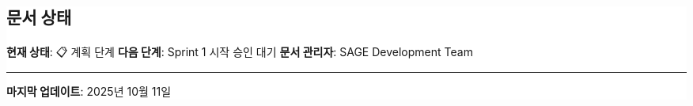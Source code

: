 
## 문서 상태

**현재 상태**: 📋 계획 단계
**다음 단계**: Sprint 1 시작 승인 대기
**문서 관리자**: SAGE Development Team

---

**마지막 업데이트**: 2025년 10월 11일
